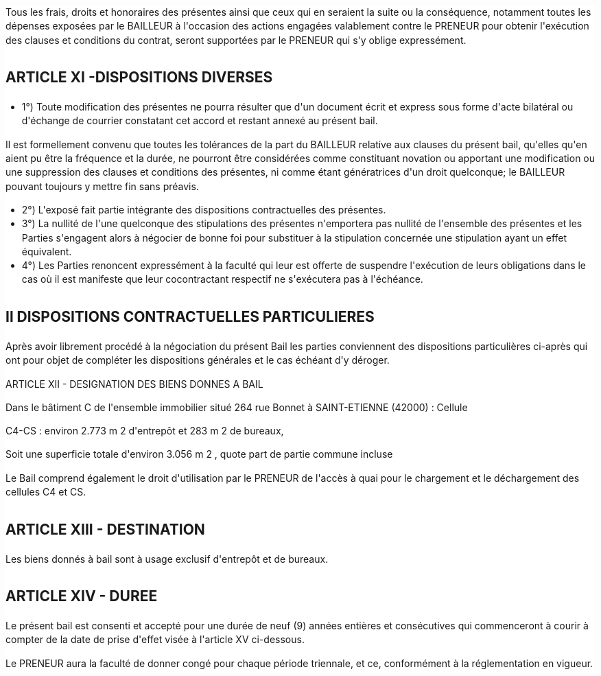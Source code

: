 Tous les frais, droits et honoraires  des présentes  ainsi  que ceux qui en seraient  la  suite ou la conséquence,  notamment  toutes  les  dépenses  exposées  par  le  BAILLEUR  à  l'occasion  des actions  engagées  valablement  contre  le PRENEUR  pour  obtenir  l'exécution  des  clauses  et conditions du contrat, seront supportées par le PRENEUR qui s'y oblige expressément.

## ARTICLE XI -DISPOSITIONS DIVERSES

- 1°) Toute modification des présentes ne pourra résulter que d'un document écrit et express sous forme d'acte bilatéral ou d'échange de courrier constatant cet accord et restant annexé au présent bail.

Il est formellement convenu que toutes les tolérances de la part du BAILLEUR relative aux clauses du présent bail, qu'elles qu'en aient pu être la fréquence et la durée, ne pourront être considérées comme constituant novation ou apportant une modification ou une suppression des clauses et conditions des présentes, ni comme étant génératrices d'un droit quelconque; le BAILLEUR pouvant toujours y mettre fin sans préavis.

- 2°) L'exposé fait partie intégrante des dispositions contractuelles des présentes.
- 3°) La nullité  de l'une quelconque  des stipulations des présentes  n'emportera  pas nullité de l'ensemble  des  présentes  et  les  Parties  s'engagent  alors  à  négocier  de  bonne  foi  pour substituer à la stipulation concernée une stipulation ayant un effet équivalent.
- 4°)  Les  Parties  renoncent  expressément  à  la  faculté  qui  leur  est  offerte  de  suspendre l'exécution de leurs obligations dans le cas où il est manifeste que leur cocontractant respectif ne s'exécutera pas à l'échéance.

## Il DISPOSITIONS CONTRACTUELLES PARTICULIERES

Après avoir librement procédé à la négociation du présent Bail les parties conviennent des dispositions particulières ci-après qui ont pour objet de compléter les dispositions générales et le cas échéant d'y déroger.

ARTICLE XII - DESIGNATION DES BIENS DONNES A BAIL

Dans le bâtiment C de l'ensemble immobilier situé 264 rue Bonnet à SAINT-ETIENNE (42000) : Cellule

C4-CS : environ 2.773 m 2 d'entrepôt et 283 m 2 de bureaux,

Soit une superficie totale d'environ 3.056 m 2 ,  quote part de partie commune incluse

Le Bail comprend également le droit d'utilisation  par le PRENEUR  de l'accès à quai pour le chargement et le déchargement des cellules C4 et CS.

## ARTICLE XIII -  DESTINATION

Les biens donnés à bail sont à usage exclusif d'entrepôt et de bureaux.

## ARTICLE XIV - DUREE

Le  présent  bail  est  consenti  et  accepté  pour  une  durée  de  neuf  (9)  années  entières  et consécutives qui commenceront à courir à compter de la date de prise d'effet visée à l'article XV ci-dessous.

Le  PRENEUR  aura  la  faculté  de  donner  congé  pour  chaque  période  triennale,  et  ce, conformément à la réglementation en vigueur.
